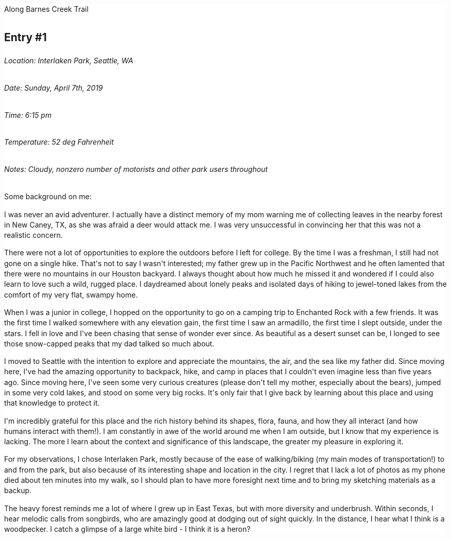 Along Barnes Creek Trail




## Entry #1

###### Location: Interlaken Park, Seattle, WA
###### Date: Sunday, April 7th, 2019
###### Time: 6:15 pm
###### Temperature: 52 deg Fahrenheit
###### Notes: Cloudy, nonzero number of motorists and other park users throughout


Some background on me:

I was never an avid adventurer. I actually have a distinct memory of my mom warning me of collecting leaves in the nearby forest in New Caney, TX, as she was afraid a deer would attack me. I was very unsuccessful in convincing her that this was not a realistic concern.

There were not a lot of opportunities to explore the outdoors before I left for college. By the time I was a freshman, I still had not gone on a single hike. That's not to say I wasn't interested; my father grew up in the Pacific Northwest and he often lamented that there were no mountains in our Houston backyard. I always thought about how much he missed it and wondered if I could also learn to love such a wild, rugged place. I daydreamed about lonely peaks and isolated days of hiking to jewel-toned lakes from the comfort of my very flat, swampy home.

When I was a junior in college, I hopped on the opportunity to go on a camping trip to Enchanted Rock with a few friends. It was the first time I walked somewhere with any elevation gain, the first time I saw an armadillo, the first time I slept outside, under the stars. I fell in love and I've been chasing that sense of wonder ever since. As beautiful as a desert sunset can be, I longed to see those snow-capped peaks that my dad talked so much about.

I moved to Seattle with the intention to explore and appreciate the mountains, the air, and the sea like my father did. Since moving here, I've had the amazing opportunity to backpack, hike, and camp in places that I couldn't even imagine less than five years ago. Since moving here, I've seen some very curious creatures (please don't tell my mother, especially about the bears), jumped in some very cold lakes, and stood on some very big rocks. It's only fair that I give back by learning about this place and using that knowledge to protect it.

I'm incredibly grateful for this place and the rich history behind its shapes, flora, fauna, and how they all interact (and how humans interact with them!). I am constantly in awe of the world around me when I am outside, but I know that my experience is lacking. The more I learn about the context and significance of this landscape, the greater my pleasure in exploring it.

For my observations, I chose Interlaken Park, mostly because of the ease of walking/biking (my main modes of transportation!) to and from the park, but also because of its interesting shape and location in the city. I regret that I lack a lot of photos as my phone died about ten minutes into my walk, so I should plan to have more foresight next time and to bring my sketching materials as a backup.

The heavy forest reminds me a lot of where I grew up in East Texas, but with more diversity and underbrush. Within seconds, I hear melodic calls from songbirds, who are amazingly good at dodging out of sight quickly. In the distance, I hear what I think is a woodpecker. I catch a glimpse of a large white bird - I think it is a heron?
